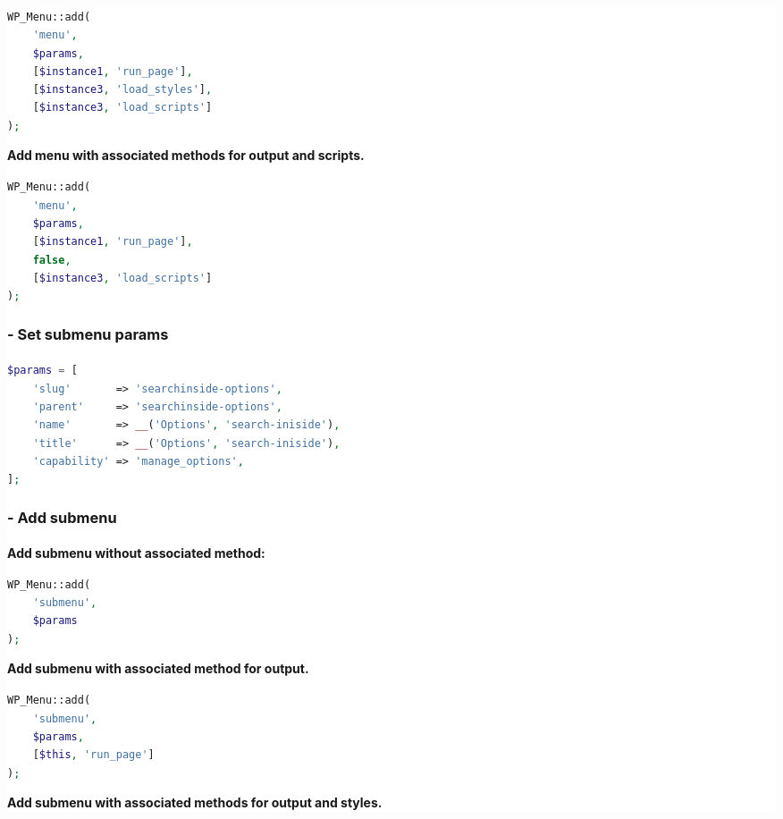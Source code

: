 ```php
WP_Menu::add(
    'menu', 
    $params,
    [$instance1, 'run_page'], 
    [$instance3, 'load_styles'],
    [$instance3, 'load_scripts']
);
```

**Add menu with associated methods for output and scripts.**

```php
WP_Menu::add(
    'menu', 
    $params,
    [$instance1, 'run_page'], 
    false,
    [$instance3, 'load_scripts']
);
```

### - Set submenu params

```php
$params = [
    'slug'       => 'searchinside-options',
    'parent'     => 'searchinside-options',
    'name'       => __('Options', 'search-iniside'),
    'title'      => __('Options', 'search-iniside'),
    'capability' => 'manage_options',
];
```

### - Add submenu

**Add submenu without associated method:**

```php
WP_Menu::add(
    'submenu', 
    $params
);
```

**Add submenu with associated method for output.**

```php
WP_Menu::add(
    'submenu',
    $params, 
    [$this, 'run_page']
);
```

**Add submenu with associated methods for output and styles.**
